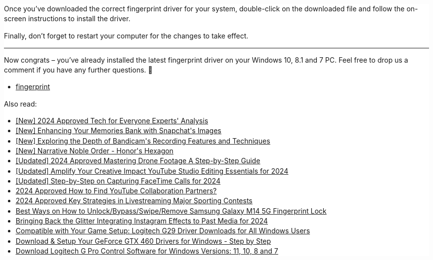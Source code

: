  Once you’ve downloaded the correct fingerprint driver for your system, double-click on the downloaded file and follow the on-screen instructions to install the driver.

 Finally, don’t forget to restart your computer for the changes to take effect.

---

 Now congrats – you’ve already installed the latest fingerprint driver on your Windows 10, 8.1 and 7 PC. Feel free to drop us a comment if you have any further questions. 🙂

* [fingerprint](https://tools.techidaily.com/drivereasy/download/)

<ins class="adsbygoogle"
     style="display:block"
     data-ad-format="autorelaxed"
     data-ad-client="ca-pub-7571918770474297"
     data-ad-slot="1223367746"></ins>



<ins class="adsbygoogle"
     style="display:block"
     data-ad-client="ca-pub-7571918770474297"
     data-ad-slot="8358498916"
     data-ad-format="auto"
     data-full-width-responsive="true"></ins>

<span class="atpl-alsoreadstyle">Also read:</span>
<div><ul>
<li><a href="https://on-screen-recording.techidaily.com/new-2024-approved-tech-for-everyone-experts-analysis/"><u>[New] 2024 Approved  Tech for Everyone  Experts' Analysis</u></a></li>
<li><a href="https://snapchat-videos.techidaily.com/new-enhancing-your-memories-bank-with-snapchats-images/"><u>[New] Enhancing Your Memories Bank with Snapchat's Images</u></a></li>
<li><a href="https://screen-capture.techidaily.com/new-exploring-the-depth-of-bandicams-recording-features-and-techniques/"><u>[New] Exploring the Depth of Bandicam's Recording Features and Techniques</u></a></li>
<li><a href="https://extra-skills.techidaily.com/new-narrative-noble-order-honors-hexagon/"><u>[New] Narrative Noble Order - Honor's Hexagon</u></a></li>
<li><a href="https://fox-boxes.techidaily.com/updated-2024-approved-mastering-drone-footage-a-step-by-step-guide/"><u>[Updated] 2024 Approved  Mastering Drone Footage  A Step-by-Step Guide</u></a></li>
<li><a href="https://facebook-video-share.techidaily.com/updated-amplify-your-creative-impact-youtube-studio-editing-essentials-for-2024/"><u>[Updated] Amplify Your Creative Impact  YouTube Studio Editing Essentials for 2024</u></a></li>
<li><a href="https://visual-screen-recording.techidaily.com/updated-step-by-step-on-capturing-facetime-calls-for-2024/"><u>[Updated] Step-by-Step on Capturing FaceTime Calls for 2024</u></a></li>
<li><a href="https://youtube-web.techidaily.com/approved-how-to-find-youtube-collaboration-partners/"><u>2024 Approved  How to Find YouTube Collaboration Partners?</u></a></li>
<li><a href="https://screen-recording.techidaily.com/2024-approved-key-strategies-in-livestreaming-major-sporting-contests/"><u>2024 Approved  Key Strategies in Livestreaming Major Sporting Contests</u></a></li>
<li><a href="https://android-unlock.techidaily.com/best-ways-on-how-to-unlockbypassswiperemove-samsung-galaxy-m14-5g-fingerprint-lock-by-drfone-android/"><u>Best Ways on How to Unlock/Bypass/Swipe/Remove Samsung Galaxy M14 5G Fingerprint Lock</u></a></li>
<li><a href="https://instagram-video-files.techidaily.com/bringing-back-the-glitter-integrating-instagram-effects-to-past-media-for-2024/"><u>Bringing Back the Glitter  Integrating Instagram Effects to Past Media for 2024</u></a></li>
<li><a href="https://win-amazing.techidaily.com/compatible-with-your-game-setup-logitech-g29-driver-downloads-for-all-windows-users/"><u>Compatible with Your Game Setup: Logitech G29 Driver Downloads for All Windows Users</u></a></li>
<li><a href="https://win-amazing.techidaily.com/download-and-setup-your-geforce-gtx-460-drivers-for-windows-step-by-step/"><u>Download & Setup Your GeForce GTX 460 Drivers for Windows - Step by Step</u></a></li>
<li><a href="https://win-amazing.techidaily.com/download-logitech-g-pro-control-software-for-windows-versions-11-10-8-and-7/"><u>Download Logitech G Pro Control Software for Windows Versions: 11, 10, 8 and 7</u></a></li>